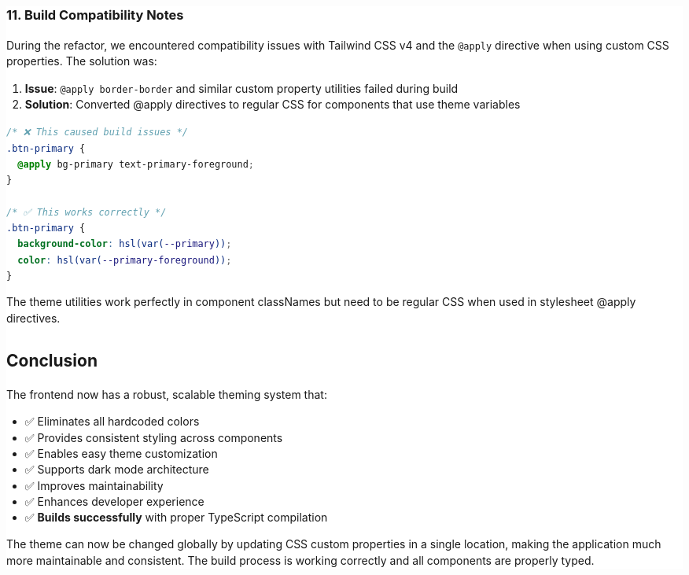### 11. Build Compatibility Notes

During the refactor, we encountered compatibility issues with Tailwind CSS v4 and the `@apply` directive when using custom CSS properties. The solution was:

1. **Issue**: `@apply border-border` and similar custom property utilities failed during build
2. **Solution**: Converted @apply directives to regular CSS for components that use theme variables

```css
/* ❌ This caused build issues */
.btn-primary {
  @apply bg-primary text-primary-foreground;
}

/* ✅ This works correctly */
.btn-primary {
  background-color: hsl(var(--primary));
  color: hsl(var(--primary-foreground));
}
```

The theme utilities work perfectly in component classNames but need to be regular CSS when used in stylesheet @apply directives.

## Conclusion

The frontend now has a robust, scalable theming system that:
- ✅ Eliminates all hardcoded colors
- ✅ Provides consistent styling across components  
- ✅ Enables easy theme customization
- ✅ Supports dark mode architecture
- ✅ Improves maintainability
- ✅ Enhances developer experience
- ✅ **Builds successfully** with proper TypeScript compilation

The theme can now be changed globally by updating CSS custom properties in a single location, making the application much more maintainable and consistent. The build process is working correctly and all components are properly typed.